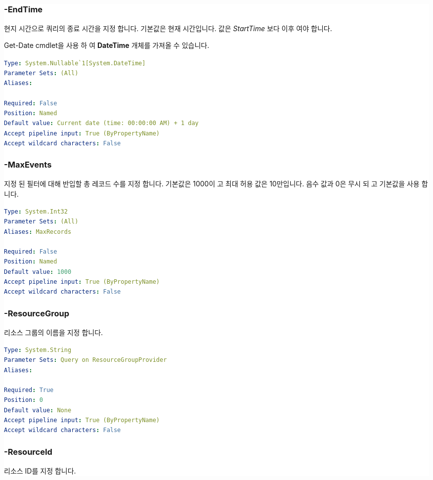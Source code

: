 ### -EndTime
현지 시간으로 쿼리의 종료 시간을 지정 합니다.
기본값은 현재 시간입니다.
값은 *StartTime* 보다 이후 여야 합니다.

Get-Date cmdlet을 사용 하 여 **DateTime** 개체를 가져올 수 있습니다.

```yaml
Type: System.Nullable`1[System.DateTime]
Parameter Sets: (All)
Aliases: 

Required: False
Position: Named
Default value: Current date (time: 00:00:00 AM) + 1 day
Accept pipeline input: True (ByPropertyName)
Accept wildcard characters: False
```

### -MaxEvents
지정 된 필터에 대해 반입할 총 레코드 수를 지정 합니다.
기본값은 1000이 고 최대 허용 값은 10만입니다. 음수 값과 0은 무시 되 고 기본값을 사용 합니다.

```yaml
Type: System.Int32
Parameter Sets: (All)
Aliases: MaxRecords

Required: False
Position: Named
Default value: 1000
Accept pipeline input: True (ByPropertyName)
Accept wildcard characters: False
```

### -ResourceGroup
리소스 그룹의 이름을 지정 합니다.

```yaml
Type: System.String
Parameter Sets: Query on ResourceGroupProvider
Aliases: 

Required: True
Position: 0
Default value: None
Accept pipeline input: True (ByPropertyName)
Accept wildcard characters: False
```

### -ResourceId
리소스 ID를 지정 합니다.

